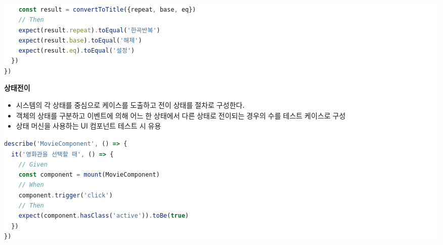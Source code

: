 ```js
    const result = convertToTitle({repeat, base, eq})
    // Then
    expect(result.repeat).toEqual('한곡반복')
    expect(result.base).toEqual('해제')
    expect(result.eq).toEqual('설정')
  })
})
```

**상태전이**
- 시스템의 각 상태를 중심으로 케이스를 도출하고 전이 상태를 절차로 구성한다.
- 객체의 상태를 구분하고 이벤트에 의해 어느 한 상태에서 다른 상태로 전이되는 경우의 수를 테스트 케이스로 구성
- 상태 머신을 사용하는 UI 컴포넌트 테스트 시 유용
```js
describe('MovieComponent', () => {
  it('영화관을 선택할 때', () => {
    // Given
    const component = mount(MovieComponent)
    // When
    component.trigger('click')
    // Then
    expect(component.hasClass('active')).toBe(true)
  })
})
```